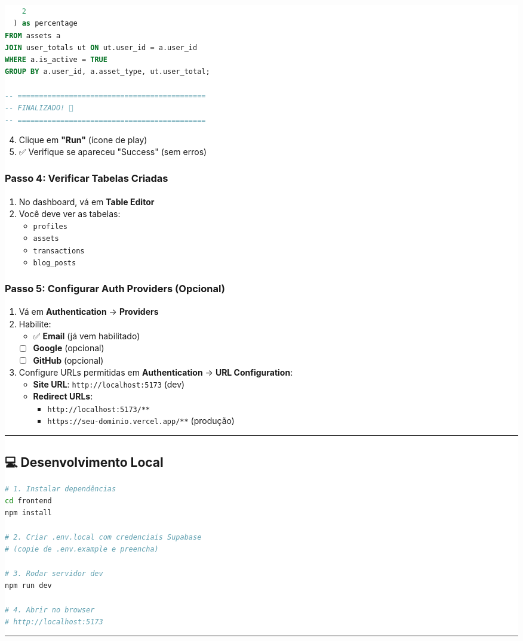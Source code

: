 ```sql
    2
  ) as percentage
FROM assets a
JOIN user_totals ut ON ut.user_id = a.user_id
WHERE a.is_active = TRUE
GROUP BY a.user_id, a.asset_type, ut.user_total;

-- ============================================
-- FINALIZADO! 🎉
-- ============================================
```

</details>

4. Clique em **"Run"** (ícone de play)
5. ✅ Verifique se apareceu "Success" (sem erros)

### Passo 4: Verificar Tabelas Criadas

1. No dashboard, vá em **Table Editor**
2. Você deve ver as tabelas:
   - `profiles`
   - `assets`
   - `transactions`
   - `blog_posts`

### Passo 5: Configurar Auth Providers (Opcional)

1. Vá em **Authentication** → **Providers**
2. Habilite:
   - ✅ **Email** (já vem habilitado)
   - [ ] **Google** (opcional)
   - [ ] **GitHub** (opcional)
3. Configure URLs permitidas em **Authentication** → **URL Configuration**:
   - **Site URL**: `http://localhost:5173` (dev)
   - **Redirect URLs**: 
     - `http://localhost:5173/**`
     - `https://seu-dominio.vercel.app/**` (produção)

---

## 💻 Desenvolvimento Local

```bash
# 1. Instalar dependências
cd frontend
npm install

# 2. Criar .env.local com credenciais Supabase
# (copie de .env.example e preencha)

# 3. Rodar servidor dev
npm run dev

# 4. Abrir no browser
# http://localhost:5173
```

---